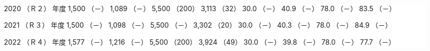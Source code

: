 2020
（Ｒ２）
年度
1,500
（－）
1,089
（－）
5,500
（200）
3,113
（32）
30.0
（－）
40.9
（－）
78.0
（－）
83.5
（－）

2021
（Ｒ３）
年度
1,500
（－）
1,098
（－）
5,500
（－）
3,302
（20）
30.0
（－）
40.3
（－）
78.0
（－）
84.9
（－）

2022
（Ｒ４）
年度
1,577
（－）
1,216
（－）
5,500
（200）
3,924
（49）
30.0
（－）
39.8
（－）
78.0
（－）
77.7
（－）
